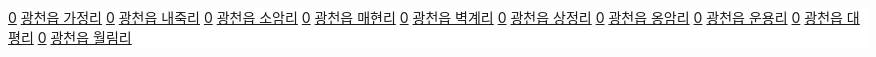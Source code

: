 
  <tr class="item">
    <td><a href="4480025324.html">0</a></td>
    <td><a href="4480025324.html">광천읍 가정리</a></td>
  </tr>
    

  <tr class="item">
    <td><a href="4480025325.html">0</a></td>
    <td><a href="4480025325.html">광천읍 내죽리</a></td>
  </tr>
    

  <tr class="item">
    <td><a href="4480025326.html">0</a></td>
    <td><a href="4480025326.html">광천읍 소암리</a></td>
  </tr>
    

  <tr class="item">
    <td><a href="4480025327.html">0</a></td>
    <td><a href="4480025327.html">광천읍 매현리</a></td>
  </tr>
    

  <tr class="item">
    <td><a href="4480025328.html">0</a></td>
    <td><a href="4480025328.html">광천읍 벽계리</a></td>
  </tr>
    

  <tr class="item">
    <td><a href="4480025329.html">0</a></td>
    <td><a href="4480025329.html">광천읍 상정리</a></td>
  </tr>
    

  <tr class="item">
    <td><a href="4480025330.html">0</a></td>
    <td><a href="4480025330.html">광천읍 옹암리</a></td>
  </tr>
    

  <tr class="item">
    <td><a href="4480025331.html">0</a></td>
    <td><a href="4480025331.html">광천읍 운용리</a></td>
  </tr>
    

  <tr class="item">
    <td><a href="4480025332.html">0</a></td>
    <td><a href="4480025332.html">광천읍 대평리</a></td>
  </tr>
    

  <tr class="item">
    <td><a href="4480025333.html">0</a></td>
    <td><a href="4480025333.html">광천읍 월림리</a></td>
  </tr>
    